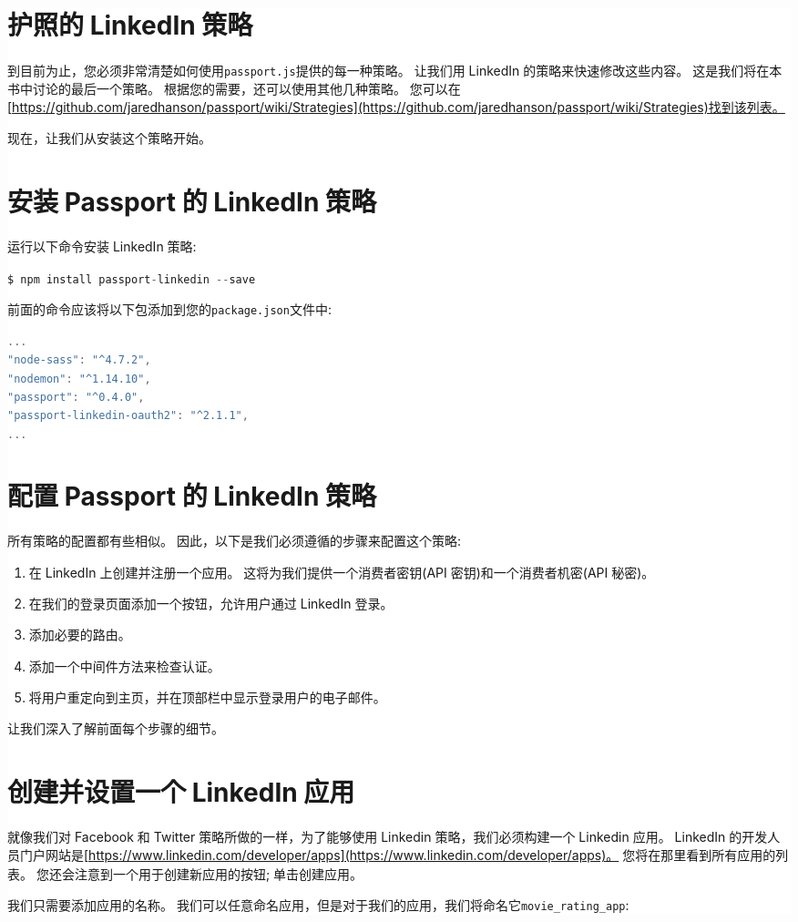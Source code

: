 # 护照的 LinkedIn 策略

到目前为止，您必须非常清楚如何使用`passport.js`提供的每一种策略。 让我们用 LinkedIn 的策略来快速修改这些内容。 这是我们将在本书中讨论的最后一个策略。 根据您的需要，还可以使用其他几种策略。 您可以在[https://github.com/jaredhanson/passport/wiki/Strategies](https://github.com/jaredhanson/passport/wiki/Strategies)找到该列表。

现在，让我们从安装这个策略开始。

# 安装 Passport 的 LinkedIn 策略

运行以下命令安装 LinkedIn 策略:

```js
$ npm install passport-linkedin --save
```

前面的命令应该将以下包添加到您的`package.json`文件中:

```js
...
"node-sass": "^4.7.2",
"nodemon": "^1.14.10",
"passport": "^0.4.0",
"passport-linkedin-oauth2": "^2.1.1",
...
```

# 配置 Passport 的 LinkedIn 策略

所有策略的配置都有些相似。 因此，以下是我们必须遵循的步骤来配置这个策略:

1.  在 LinkedIn 上创建并注册一个应用。 这将为我们提供一个消费者密钥(API 密钥)和一个消费者机密(API 秘密)。
2.  在我们的登录页面添加一个按钮，允许用户通过 LinkedIn 登录。

3.  添加必要的路由。
4.  添加一个中间件方法来检查认证。
5.  将用户重定向到主页，并在顶部栏中显示登录用户的电子邮件。

让我们深入了解前面每个步骤的细节。

# 创建并设置一个 LinkedIn 应用

就像我们对 Facebook 和 Twitter 策略所做的一样，为了能够使用 Linkedin 策略，我们必须构建一个 Linkedin 应用。 LinkedIn 的开发人员门户网站是[https://www.linkedin.com/developer/apps](https://www.linkedin.com/developer/apps)。 您将在那里看到所有应用的列表。 您还会注意到一个用于创建新应用的按钮; 单击创建应用。

我们只需要添加应用的名称。 我们可以任意命名应用，但是对于我们的应用，我们将命名它`movie_rating_app`:
